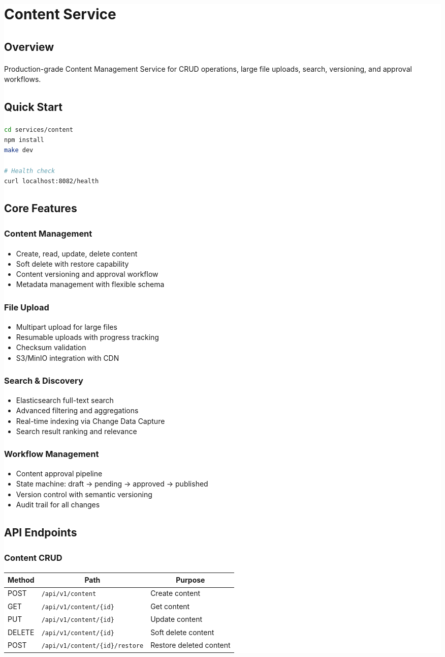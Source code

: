 # Content Service

## Overview

Production-grade Content Management Service for CRUD operations, large file uploads, search, versioning, and approval workflows.

## Quick Start

```bash
cd services/content
npm install
make dev

# Health check
curl localhost:8082/health
```

## Core Features

### Content Management
- Create, read, update, delete content
- Soft delete with restore capability
- Content versioning and approval workflow
- Metadata management with flexible schema

### File Upload
- Multipart upload for large files
- Resumable uploads with progress tracking
- Checksum validation
- S3/MinIO integration with CDN

### Search & Discovery
- Elasticsearch full-text search
- Advanced filtering and aggregations
- Real-time indexing via Change Data Capture
- Search result ranking and relevance

### Workflow Management
- Content approval pipeline
- State machine: draft → pending → approved → published
- Version control with semantic versioning
- Audit trail for all changes

## API Endpoints

### Content CRUD
| Method | Path | Purpose |
|--------|------|---------|
| POST | `/api/v1/content` | Create content |
| GET | `/api/v1/content/{id}` | Get content |
| PUT | `/api/v1/content/{id}` | Update content |
| DELETE | `/api/v1/content/{id}` | Soft delete content |
| POST | `/api/v1/content/{id}/restore` | Restore deleted content |
